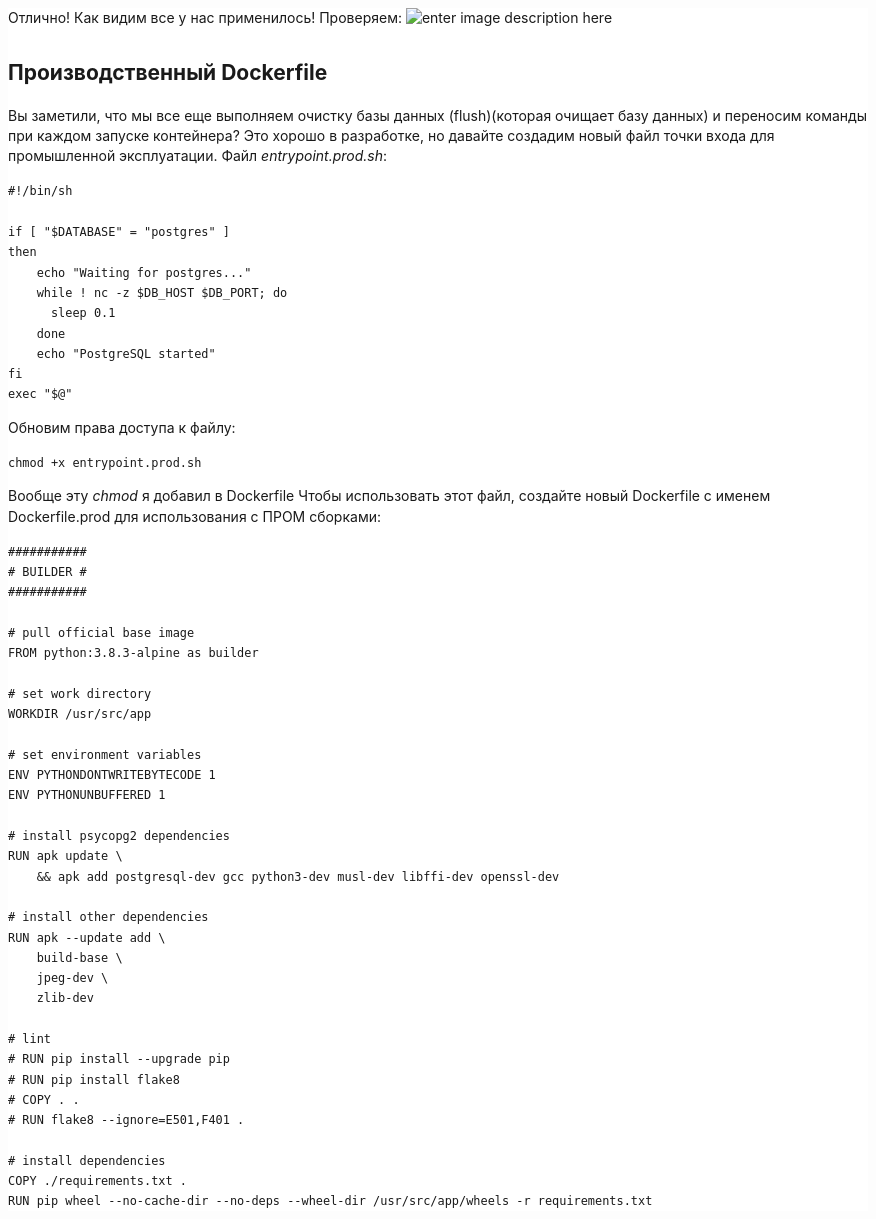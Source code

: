 Отлично! Как видим все у нас применилось! Проверяем:
![enter image description here](https://lh3.googleusercontent.com/pw/AM-JKLVDbHEfLIhvHsAkD-fr08uImrGDV4htJKZnVDzMsynvnVSL9-zjR0VkFNbVCw0XnqjryyEh_HeRuiKTuu5fo-EyOVDSYTFtstxJVmJUew4yjD3uMnGze_QSchIw4Jp7ScXYEuCvRdJ4T4m3R3rT3ZhuiQ=w2346-h1500-no?authuser=0)

## Производственный Dockerfile
Вы заметили, что мы все еще выполняем очистку базы данных (flush)(которая очищает базу данных) и переносим команды при каждом запуске контейнера? Это хорошо в разработке, но давайте создадим новый файл точки входа для промышленной эксплуатации.
Файл _entrypoint.prod.sh_:
```
#!/bin/sh

if [ "$DATABASE" = "postgres" ]
then
    echo "Waiting for postgres..."
    while ! nc -z $DB_HOST $DB_PORT; do
      sleep 0.1
    done
    echo "PostgreSQL started"
fi
exec "$@"
```
Обновим права доступа к файлу:
```
chmod +x entrypoint.prod.sh
```
Вообще эту _chmod_ я добавил в Dockerfile
Чтобы использовать этот файл, создайте новый Dockerfile с именем Dockerfile.prod для использования с ПРОМ сборками:
```
###########
# BUILDER #
###########

# pull official base image
FROM python:3.8.3-alpine as builder

# set work directory
WORKDIR /usr/src/app

# set environment variables
ENV PYTHONDONTWRITEBYTECODE 1
ENV PYTHONUNBUFFERED 1

# install psycopg2 dependencies
RUN apk update \
    && apk add postgresql-dev gcc python3-dev musl-dev libffi-dev openssl-dev

# install other dependencies
RUN apk --update add \
    build-base \
    jpeg-dev \
    zlib-dev

# lint
# RUN pip install --upgrade pip
# RUN pip install flake8
# COPY . .
# RUN flake8 --ignore=E501,F401 .

# install dependencies
COPY ./requirements.txt .
RUN pip wheel --no-cache-dir --no-deps --wheel-dir /usr/src/app/wheels -r requirements.txt

```